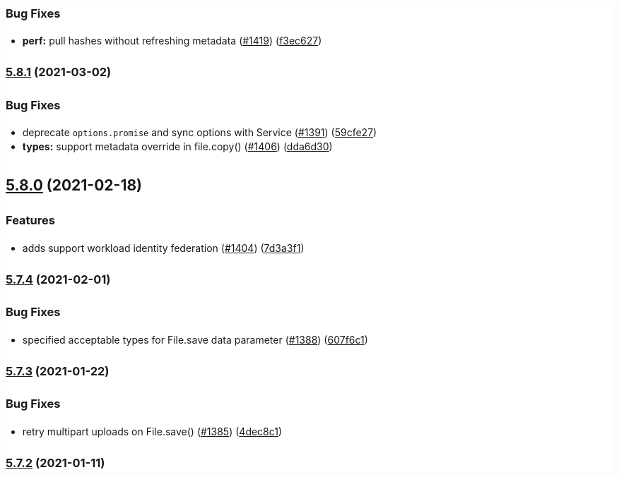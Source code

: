 
### Bug Fixes

* **perf:** pull hashes without refreshing metadata ([#1419](https://www.github.com/googleapis/nodejs-storage/issues/1419)) ([f3ec627](https://www.github.com/googleapis/nodejs-storage/commit/f3ec6278df3c3df4d4cddf5293be4dda95f0cbf7))

### [5.8.1](https://www.github.com/googleapis/nodejs-storage/compare/v5.8.0...v5.8.1) (2021-03-02)


### Bug Fixes

* deprecate `options.promise` and sync options with Service ([#1391](https://www.github.com/googleapis/nodejs-storage/issues/1391)) ([59cfe27](https://www.github.com/googleapis/nodejs-storage/commit/59cfe272de16c41e9c768953a25677294f520cc7))
* **types:** support metadata override in file.copy() ([#1406](https://www.github.com/googleapis/nodejs-storage/issues/1406)) ([dda6d30](https://www.github.com/googleapis/nodejs-storage/commit/dda6d305638a07cbca188e459544393d8624f4f0))

## [5.8.0](https://www.github.com/googleapis/nodejs-storage/compare/v5.7.4...v5.8.0) (2021-02-18)


### Features

* adds support workload identity federation ([#1404](https://www.github.com/googleapis/nodejs-storage/issues/1404)) ([7d3a3f1](https://www.github.com/googleapis/nodejs-storage/commit/7d3a3f148361e56cbcd4dc4c8fb178b75f9208bf))

### [5.7.4](https://www.github.com/googleapis/nodejs-storage/compare/v5.7.3...v5.7.4) (2021-02-01)


### Bug Fixes

* specified acceptable types for File.save data parameter ([#1388](https://www.github.com/googleapis/nodejs-storage/issues/1388)) ([607f6c1](https://www.github.com/googleapis/nodejs-storage/commit/607f6c1c8b9ae5414513957f54a5de2490c454b1))

### [5.7.3](https://www.github.com/googleapis/nodejs-storage/compare/v5.7.2...v5.7.3) (2021-01-22)


### Bug Fixes

* retry multipart uploads on File.save() ([#1385](https://www.github.com/googleapis/nodejs-storage/issues/1385)) ([4dec8c1](https://www.github.com/googleapis/nodejs-storage/commit/4dec8c1a362e3f80cbbf49f8bf7e7eaa2e2ce3bc))

### [5.7.2](https://www.github.com/googleapis/nodejs-storage/compare/v5.7.1...v5.7.2) (2021-01-11)
